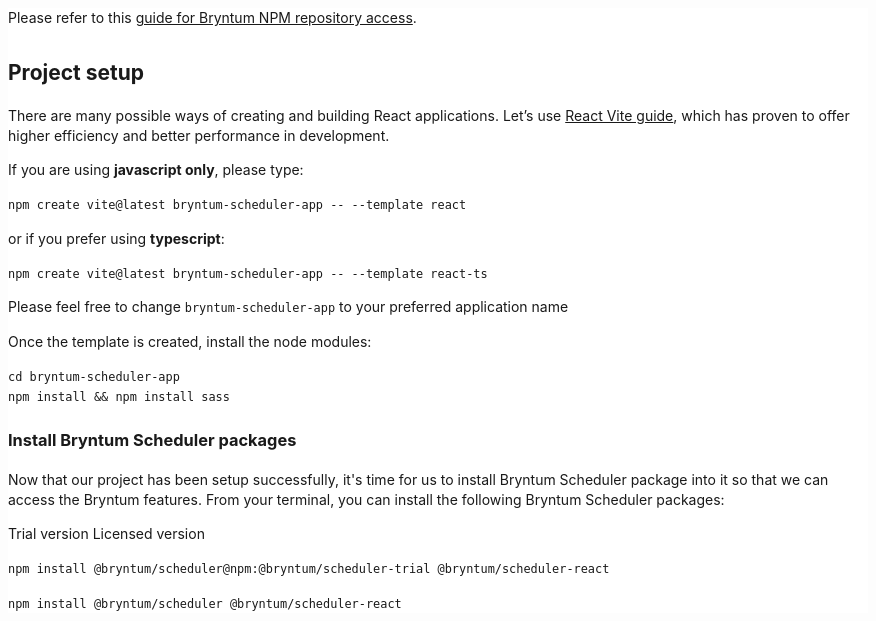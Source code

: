 Please refer to this [guide for Bryntum NPM repository access](#Scheduler/guides/npm-repository.md).

## Project setup

There are many possible ways of creating and building React applications. Let’s use
[React Vite guide](https://vitejs.dev/guide), which has proven to offer higher efficiency and better performance in
development.

If you are using **javascript only**, please type:

```shell
npm create vite@latest bryntum-scheduler-app -- --template react
```

or if you prefer using **typescript**:

```shell
npm create vite@latest bryntum-scheduler-app -- --template react-ts
```

Please feel free to change `bryntum-scheduler-app` to your preferred application name

Once the template is created, install the node modules:

```shell
cd bryntum-scheduler-app
npm install && npm install sass
```

### Install Bryntum Scheduler packages

Now that our project has been setup successfully, it's time for us to install Bryntum Scheduler package into it so that
we can access the Bryntum features. From your terminal, you can install the following Bryntum Scheduler packages:

<div class="docs-tabs" data-name="licensed">
<div>
    <a>Trial version</a>
    <a>Licensed version</a>
</div>
<div>

```shell
npm install @bryntum/scheduler@npm:@bryntum/scheduler-trial @bryntum/scheduler-react
```

</div>
<div>

```shell
npm install @bryntum/scheduler @bryntum/scheduler-react
```
</div>
</div>
